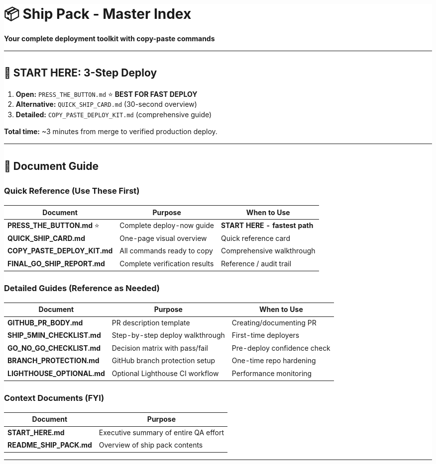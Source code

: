 # 📦 Ship Pack - Master Index

**Your complete deployment toolkit with copy-paste commands**

---

## 🚀 START HERE: 3-Step Deploy

1. **Open:** `PRESS_THE_BUTTON.md` ⭐ **BEST FOR FAST DEPLOY**
2. **Alternative:** `QUICK_SHIP_CARD.md` (30-second overview)
3. **Detailed:** `COPY_PASTE_DEPLOY_KIT.md` (comprehensive guide)

**Total time:** ~3 minutes from merge to verified production deploy.

---

## 📁 Document Guide

### Quick Reference (Use These First)

| Document | Purpose | When to Use |
|----------|---------|-------------|
| **PRESS_THE_BUTTON.md** ⭐ | Complete deploy-now guide | **START HERE - fastest path** |
| **QUICK_SHIP_CARD.md** | One-page visual overview | Quick reference card |
| **COPY_PASTE_DEPLOY_KIT.md** | All commands ready to copy | Comprehensive walkthrough |
| **FINAL_GO_SHIP_REPORT.md** | Complete verification results | Reference / audit trail |

### Detailed Guides (Reference as Needed)

| Document | Purpose | When to Use |
|----------|---------|-------------|
| **GITHUB_PR_BODY.md** | PR description template | Creating/documenting PR |
| **SHIP_5MIN_CHECKLIST.md** | Step-by-step deploy walkthrough | First-time deployers |
| **GO_NO_GO_CHECKLIST.md** | Decision matrix with pass/fail | Pre-deploy confidence check |
| **BRANCH_PROTECTION.md** | GitHub branch protection setup | One-time repo hardening |
| **LIGHTHOUSE_OPTIONAL.md** | Optional Lighthouse CI workflow | Performance monitoring |

### Context Documents (FYI)

| Document | Purpose |
|----------|---------|
| **START_HERE.md** | Executive summary of entire QA effort |
| **README_SHIP_PACK.md** | Overview of ship pack contents |

---